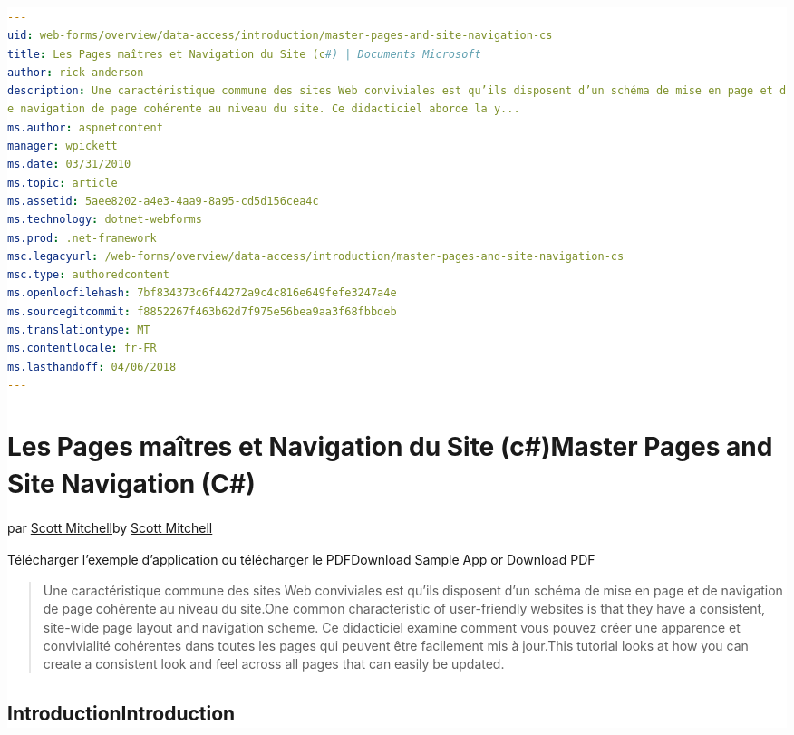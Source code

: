 ```yaml
---
uid: web-forms/overview/data-access/introduction/master-pages-and-site-navigation-cs
title: Les Pages maîtres et Navigation du Site (c#) | Documents Microsoft
author: rick-anderson
description: Une caractéristique commune des sites Web conviviales est qu’ils disposent d’un schéma de mise en page et de navigation de page cohérente au niveau du site. Ce didacticiel aborde la y...
ms.author: aspnetcontent
manager: wpickett
ms.date: 03/31/2010
ms.topic: article
ms.assetid: 5aee8202-a4e3-4aa9-8a95-cd5d156cea4c
ms.technology: dotnet-webforms
ms.prod: .net-framework
msc.legacyurl: /web-forms/overview/data-access/introduction/master-pages-and-site-navigation-cs
msc.type: authoredcontent
ms.openlocfilehash: 7bf834373c6f44272a9c4c816e649fefe3247a4e
ms.sourcegitcommit: f8852267f463b62d7f975e56bea9aa3f68fbbdeb
ms.translationtype: MT
ms.contentlocale: fr-FR
ms.lasthandoff: 04/06/2018
---
```

<a name="master-pages-and-site-navigation-c"></a><span data-ttu-id="e4716-104">Les Pages maîtres et Navigation du Site (c#)</span><span class="sxs-lookup"><span data-stu-id="e4716-104">Master Pages and Site Navigation (C#)</span></span>
====================
<span data-ttu-id="e4716-105">par [Scott Mitchell](https://twitter.com/ScottOnWriting)</span><span class="sxs-lookup"><span data-stu-id="e4716-105">by [Scott Mitchell](https://twitter.com/ScottOnWriting)</span></span>

<span data-ttu-id="e4716-106">[Télécharger l’exemple d’application](http://download.microsoft.com/download/4/6/3/463cf87c-4724-4cbc-b7b5-3f866f43ba50/ASPNET_Data_Tutorial_3_CS.exe) ou [télécharger le PDF](master-pages-and-site-navigation-cs/_static/datatutorial03cs1.pdf)</span><span class="sxs-lookup"><span data-stu-id="e4716-106">[Download Sample App](http://download.microsoft.com/download/4/6/3/463cf87c-4724-4cbc-b7b5-3f866f43ba50/ASPNET_Data_Tutorial_3_CS.exe) or [Download PDF](master-pages-and-site-navigation-cs/_static/datatutorial03cs1.pdf)</span></span>

> <span data-ttu-id="e4716-107">Une caractéristique commune des sites Web conviviales est qu’ils disposent d’un schéma de mise en page et de navigation de page cohérente au niveau du site.</span><span class="sxs-lookup"><span data-stu-id="e4716-107">One common characteristic of user-friendly websites is that they have a consistent, site-wide page layout and navigation scheme.</span></span> <span data-ttu-id="e4716-108">Ce didacticiel examine comment vous pouvez créer une apparence et convivialité cohérentes dans toutes les pages qui peuvent être facilement mis à jour.</span><span class="sxs-lookup"><span data-stu-id="e4716-108">This tutorial looks at how you can create a consistent look and feel across all pages that can easily be updated.</span></span>


## <a name="introduction"></a><span data-ttu-id="e4716-109">Introduction</span><span class="sxs-lookup"><span data-stu-id="e4716-109">Introduction</span></span>
